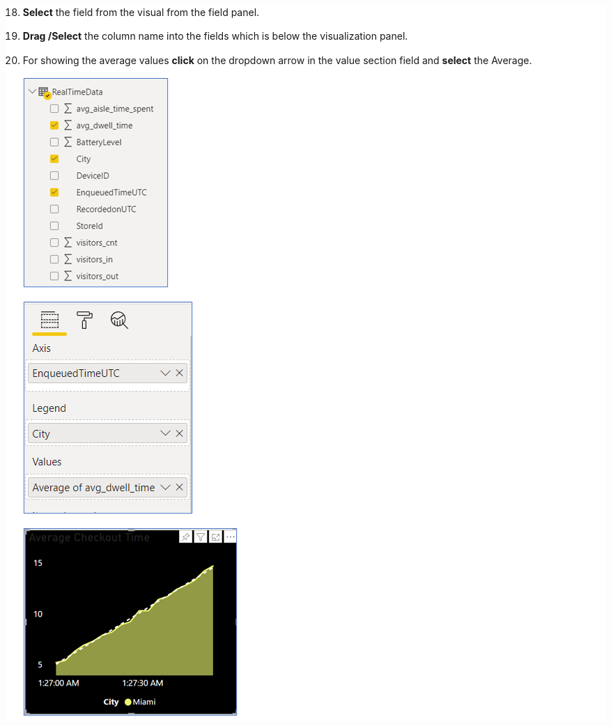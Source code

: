 18. **Select** the field from the visual from the field panel.

19. **Drag /Select** the column name into the fields which is below the visualization panel.

20. For showing the average values **click** on the dropdown arrow in the value section field and **select** the Average.

	![Validate Creds.](media/power-bi-report-032.png)
	
	![Validate Creds.](media/power-bi-report-033.png)
	
	![Validate Creds.](media/power-bi-report-034.png)
